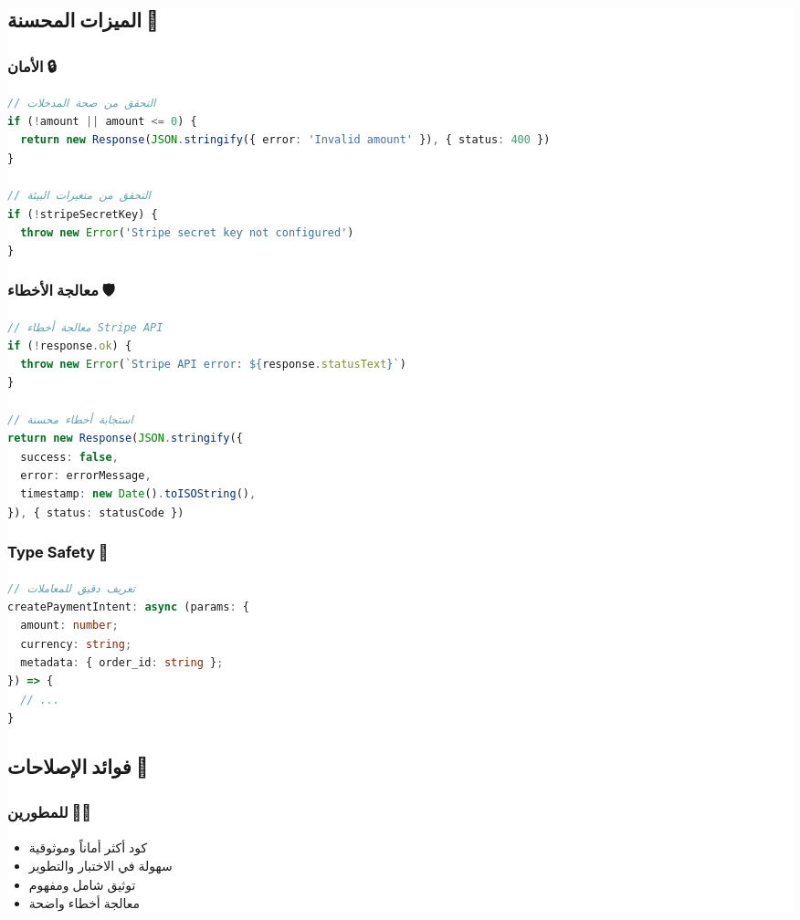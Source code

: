 ## الميزات المحسنة 🌟

### الأمان 🔒
```typescript
// التحقق من صحة المدخلات
if (!amount || amount <= 0) {
  return new Response(JSON.stringify({ error: 'Invalid amount' }), { status: 400 })
}

// التحقق من متغيرات البيئة
if (!stripeSecretKey) {
  throw new Error('Stripe secret key not configured')
}
```

### معالجة الأخطاء 🛡️
```typescript
// معالجة أخطاء Stripe API
if (!response.ok) {
  throw new Error(`Stripe API error: ${response.statusText}`)
}

// استجابة أخطاء محسنة
return new Response(JSON.stringify({ 
  success: false,
  error: errorMessage,
  timestamp: new Date().toISOString(),
}), { status: statusCode })
```

### Type Safety 📝
```typescript
// تعريف دقيق للمعاملات
createPaymentIntent: async (params: {
  amount: number;
  currency: string;
  metadata: { order_id: string };
}) => {
  // ...
}
```

## فوائد الإصلاحات 🎯

### للمطورين 👨‍💻
- كود أكثر أماناً وموثوقية
- سهولة في الاختبار والتطوير
- توثيق شامل ومفهوم
- معالجة أخطاء واضحة
